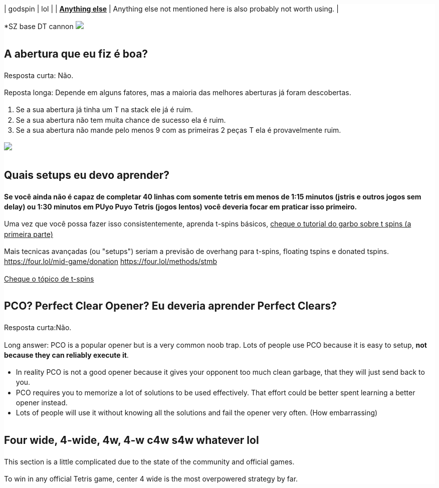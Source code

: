 | godspin                                                      | lol                                                          |
| **<u>Anything else</u>**                                     | Anything else not mentioned here is also probably not worth using. |

*SZ base DT cannon ![](https://i.imgur.com/4mszRhq.png)

## A abertura que eu fiz é boa?

Resposta curta: Não.

Reposta longa: Depende em alguns fatores, mas a maioria das melhores aberturas já foram descobertas. 

1. Se a sua abertura já tinha um T na stack ele já é ruim. 
2. Se a sua abertura não tem muita chance de sucesso ela é ruim. 
3. Se a sua abertura não mande pelo menos 9 com as primeiras 2 peças T ela é provavelmente ruim.

![](https://cdn.discordapp.com/attachments/567880609653981185/722220173280673814/unknown.png)

## Quais setups eu devo aprender?

**Se você ainda não é capaz de completar 40 linhas com somente tetris em menos de 1:15 minutos (jstris e outros jogos sem delay) ou 1:30 minutos em PUyo Puyo Tetris (jogos lentos) você deveria focar em praticar isso primeiro.**

Uma vez que você possa fazer isso consistentemente, aprenda t-spins básicos, [cheque o tutorial do garbo sobre t spins (a primeira parte)](https://www.youtube.com/watch?v=FI39WJqTLvA)

Mais tecnicas avançadas (ou "setups") seriam a previsão de overhang para t-spins, floating tspins e donated tspins. https://four.lol/mid-game/donation https://four.lol/methods/stmb

[Cheque o tópico de t-spins](https://winternebs.github.io/TETRIS-FAQ/tspin)

## PCO? Perfect Clear Opener? Eu deveria aprender Perfect Clears?

Resposta curta:Não.

Long answer: PCO is a popular opener but is a very common noob trap. Lots of people use PCO because it is easy to setup, **not because they can reliably execute it**. 

- In reality PCO is not a good opener because it gives your opponent too much clean garbage, that they will just send back to you. 
- PCO requires you to memorize a lot of solutions to be used effectively. That effort could be better spent learning a better opener instead. 
- Lots of people will use it without knowing all the solutions and fail the opener very often. (How embarrassing)

## Four wide, 4-wide, 4w, 4-w c4w s4w whatever lol

This section is a little complicated due to the state of the community and official games.

To win in any official Tetris game, center 4 wide is the most overpowered strategy by far.
